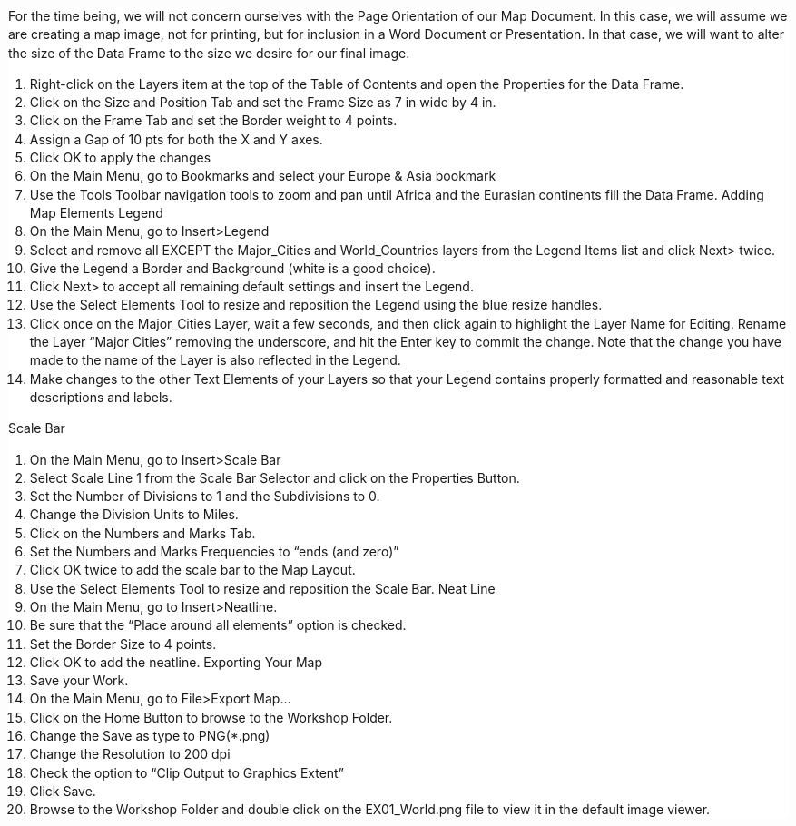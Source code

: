 For the time being, we will not concern ourselves with the Page Orientation of our Map Document.  In this case, we will assume we are creating a map image, not for printing, but for inclusion in a Word Document or Presentation.  In that case, we will want to alter the size of the Data Frame to the size we desire for our final image.
1. Right-click on the Layers item at the top of the Table of Contents and open the Properties for the Data Frame.
2. Click on the Size and Position Tab and set the Frame Size as 7 in wide by 4 in.
3. Click on the Frame Tab and set the Border weight to 4 points.  
4. Assign a Gap of 10 pts for both the X and Y axes. 
5. Click OK to apply the changes
6. On the Main Menu, go to Bookmarks and select your Europe & Asia bookmark
7. Use the Tools Toolbar navigation tools to zoom and pan until Africa and the Eurasian continents fill the Data Frame. 
Adding Map Elements
Legend
1. On the Main Menu, go to Insert>Legend
2. Select and remove all EXCEPT the Major_Cities and World_Countries layers from the Legend Items list and click Next> twice.
3. Give the Legend a Border and Background (white is a good choice).
4. Click Next> to accept all remaining default settings and insert the Legend.
5. Use the Select Elements Tool to resize and reposition the Legend using the blue resize handles.
6. Click once on the Major_Cities Layer, wait a few seconds, and then click again to highlight the Layer Name for Editing.  Rename the Layer “Major Cities” removing the underscore, and hit the Enter key to commit the change.
Note that the change you have made to the name of the Layer is also reflected in the Legend.
7. Make changes to the other Text Elements of your Layers so that your Legend contains properly formatted and reasonable text descriptions and labels.



Scale Bar
1. On the Main Menu, go to Insert>Scale Bar
2. Select Scale Line 1 from the Scale Bar Selector and click on the Properties Button.
3. Set the Number of Divisions to 1 and the Subdivisions to 0.
4. Change the Division Units to Miles.
5. Click on the Numbers and Marks Tab.
6. Set the Numbers and Marks Frequencies to “ends (and zero)”
7. Click OK twice to add the scale bar to the Map Layout.
8. Use the Select Elements Tool to resize and reposition the Scale Bar.
Neat Line
1. On the Main Menu, go to Insert>Neatline.
2. Be sure that the “Place around all elements” option is checked.
3. Set the Border Size to 4 points.
4. Click OK to add the neatline.
Exporting Your Map
1. Save your Work.
2. On the Main Menu, go to File>Export Map…
3. Click on the Home Button to browse to the Workshop Folder.
4. Change the Save as type to PNG(*.png)
5. Change the Resolution to 200 dpi
6. Check the option to “Clip Output to Graphics Extent”
7. Click Save.
8. Browse to the Workshop Folder and double click on the EX01_World.png file to view it in the default image viewer.
